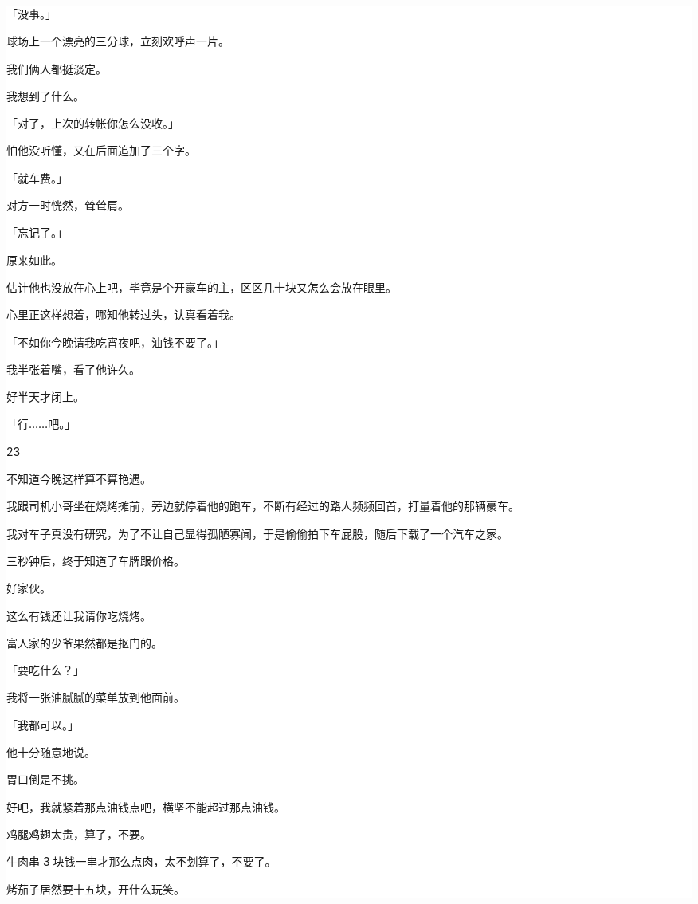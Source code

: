 「没事。」

球场上一个漂亮的三分球，立刻欢呼声一片。

我们俩人都挺淡定。

我想到了什么。

「对了，上次的转帐你怎么没收。」

怕他没听懂，又在后面追加了三个字。

「就车费。」

对方一时恍然，耸耸肩。

「忘记了。」

原来如此。

估计他也没放在心上吧，毕竟是个开豪车的主，区区几十块又怎么会放在眼里。

心里正这样想着，哪知他转过头，认真看着我。

「不如你今晚请我吃宵夜吧，油钱不要了。」

我半张着嘴，看了他许久。

好半天才闭上。

「行……吧。」

23

不知道今晚这样算不算艳遇。

我跟司机小哥坐在烧烤摊前，旁边就停着他的跑车，不断有经过的路人频频回首，打量着他的那辆豪车。

我对车子真没有研究，为了不让自己显得孤陋寡闻，于是偷偷拍下车屁股，随后下载了一个汽车之家。

三秒钟后，终于知道了车牌跟价格。

好家伙。

这么有钱还让我请你吃烧烤。

富人家的少爷果然都是抠门的。

「要吃什么？」

我将一张油腻腻的菜单放到他面前。

「我都可以。」

他十分随意地说。

胃口倒是不挑。

好吧，我就紧着那点油钱点吧，横坚不能超过那点油钱。

鸡腿鸡翅太贵，算了，不要。

牛肉串 3 块钱一串才那么点肉，太不划算了，不要了。

烤茄子居然要十五块，开什么玩笑。
